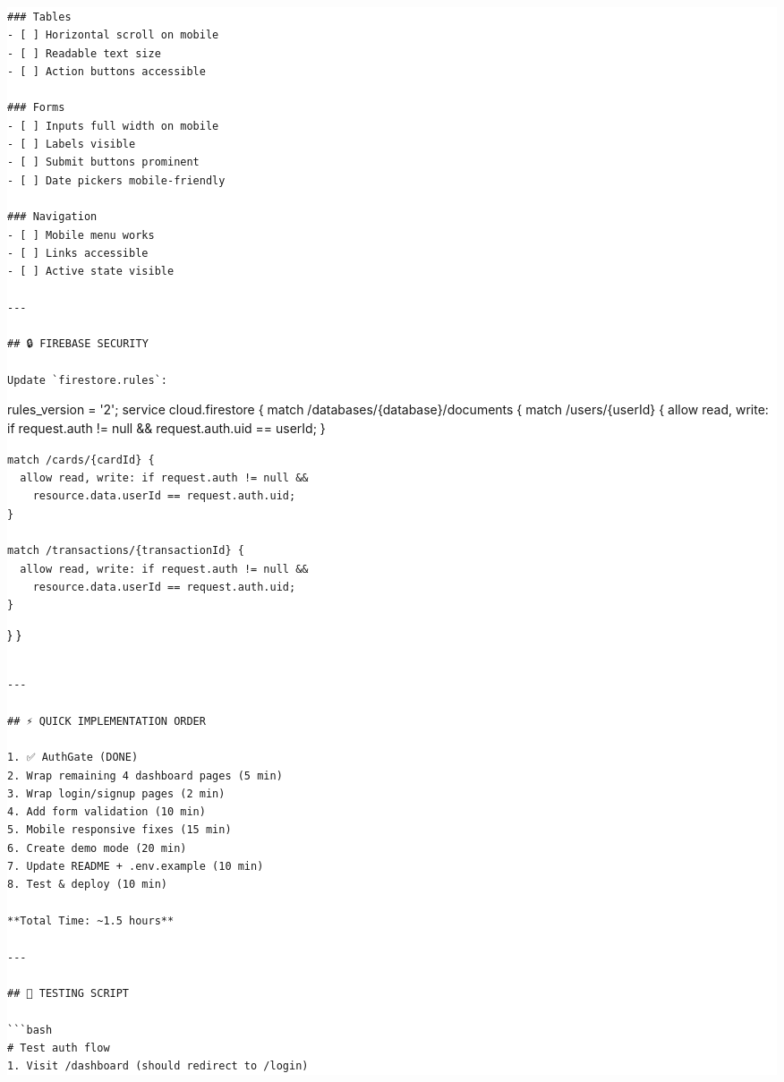 ```
### Tables
- [ ] Horizontal scroll on mobile
- [ ] Readable text size
- [ ] Action buttons accessible

### Forms
- [ ] Inputs full width on mobile
- [ ] Labels visible
- [ ] Submit buttons prominent
- [ ] Date pickers mobile-friendly

### Navigation
- [ ] Mobile menu works
- [ ] Links accessible
- [ ] Active state visible

---

## 🔒 FIREBASE SECURITY

Update `firestore.rules`:
```
rules_version = '2';
service cloud.firestore {
  match /databases/{database}/documents {
    match /users/{userId} {
      allow read, write: if request.auth != null && request.auth.uid == userId;
    }
    
    match /cards/{cardId} {
      allow read, write: if request.auth != null && 
        resource.data.userId == request.auth.uid;
    }
    
    match /transactions/{transactionId} {
      allow read, write: if request.auth != null && 
        resource.data.userId == request.auth.uid;
    }
  }
}
```

---

## ⚡ QUICK IMPLEMENTATION ORDER

1. ✅ AuthGate (DONE)
2. Wrap remaining 4 dashboard pages (5 min)
3. Wrap login/signup pages (2 min)
4. Add form validation (10 min)
5. Mobile responsive fixes (15 min)
6. Create demo mode (20 min)
7. Update README + .env.example (10 min)
8. Test & deploy (10 min)

**Total Time: ~1.5 hours**

---

## 🧪 TESTING SCRIPT

```bash
# Test auth flow
1. Visit /dashboard (should redirect to /login)
```